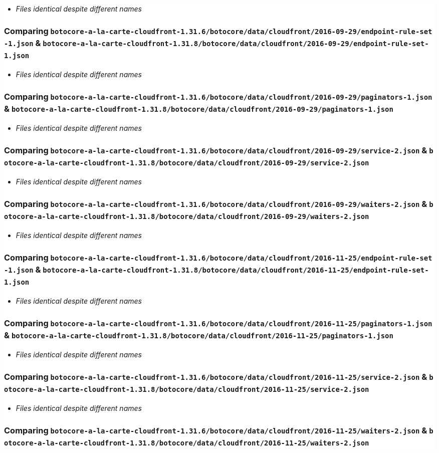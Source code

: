  * *Files identical despite different names*

### Comparing `botocore-a-la-carte-cloudfront-1.31.6/botocore/data/cloudfront/2016-09-29/endpoint-rule-set-1.json` & `botocore-a-la-carte-cloudfront-1.31.8/botocore/data/cloudfront/2016-09-29/endpoint-rule-set-1.json`

 * *Files identical despite different names*

### Comparing `botocore-a-la-carte-cloudfront-1.31.6/botocore/data/cloudfront/2016-09-29/paginators-1.json` & `botocore-a-la-carte-cloudfront-1.31.8/botocore/data/cloudfront/2016-09-29/paginators-1.json`

 * *Files identical despite different names*

### Comparing `botocore-a-la-carte-cloudfront-1.31.6/botocore/data/cloudfront/2016-09-29/service-2.json` & `botocore-a-la-carte-cloudfront-1.31.8/botocore/data/cloudfront/2016-09-29/service-2.json`

 * *Files identical despite different names*

### Comparing `botocore-a-la-carte-cloudfront-1.31.6/botocore/data/cloudfront/2016-09-29/waiters-2.json` & `botocore-a-la-carte-cloudfront-1.31.8/botocore/data/cloudfront/2016-09-29/waiters-2.json`

 * *Files identical despite different names*

### Comparing `botocore-a-la-carte-cloudfront-1.31.6/botocore/data/cloudfront/2016-11-25/endpoint-rule-set-1.json` & `botocore-a-la-carte-cloudfront-1.31.8/botocore/data/cloudfront/2016-11-25/endpoint-rule-set-1.json`

 * *Files identical despite different names*

### Comparing `botocore-a-la-carte-cloudfront-1.31.6/botocore/data/cloudfront/2016-11-25/paginators-1.json` & `botocore-a-la-carte-cloudfront-1.31.8/botocore/data/cloudfront/2016-11-25/paginators-1.json`

 * *Files identical despite different names*

### Comparing `botocore-a-la-carte-cloudfront-1.31.6/botocore/data/cloudfront/2016-11-25/service-2.json` & `botocore-a-la-carte-cloudfront-1.31.8/botocore/data/cloudfront/2016-11-25/service-2.json`

 * *Files identical despite different names*

### Comparing `botocore-a-la-carte-cloudfront-1.31.6/botocore/data/cloudfront/2016-11-25/waiters-2.json` & `botocore-a-la-carte-cloudfront-1.31.8/botocore/data/cloudfront/2016-11-25/waiters-2.json`
